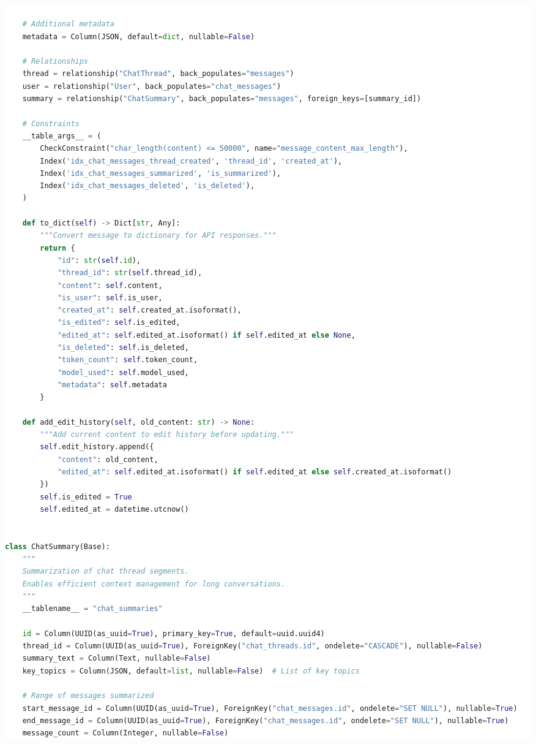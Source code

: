 ```python

    # Additional metadata
    metadata = Column(JSON, default=dict, nullable=False)

    # Relationships
    thread = relationship("ChatThread", back_populates="messages")
    user = relationship("User", back_populates="chat_messages")
    summary = relationship("ChatSummary", back_populates="messages", foreign_keys=[summary_id])

    # Constraints
    __table_args__ = (
        CheckConstraint("char_length(content) <= 50000", name="message_content_max_length"),
        Index('idx_chat_messages_thread_created', 'thread_id', 'created_at'),
        Index('idx_chat_messages_summarized', 'is_summarized'),
        Index('idx_chat_messages_deleted', 'is_deleted'),
    )

    def to_dict(self) -> Dict[str, Any]:
        """Convert message to dictionary for API responses."""
        return {
            "id": str(self.id),
            "thread_id": str(self.thread_id),
            "content": self.content,
            "is_user": self.is_user,
            "created_at": self.created_at.isoformat(),
            "is_edited": self.is_edited,
            "edited_at": self.edited_at.isoformat() if self.edited_at else None,
            "is_deleted": self.is_deleted,
            "token_count": self.token_count,
            "model_used": self.model_used,
            "metadata": self.metadata
        }

    def add_edit_history(self, old_content: str) -> None:
        """Add current content to edit history before updating."""
        self.edit_history.append({
            "content": old_content,
            "edited_at": self.edited_at.isoformat() if self.edited_at else self.created_at.isoformat()
        })
        self.is_edited = True
        self.edited_at = datetime.utcnow()


class ChatSummary(Base):
    """
    Summarization of chat thread segments.
    Enables efficient context management for long conversations.
    """
    __tablename__ = "chat_summaries"

    id = Column(UUID(as_uuid=True), primary_key=True, default=uuid.uuid4)
    thread_id = Column(UUID(as_uuid=True), ForeignKey("chat_threads.id", ondelete="CASCADE"), nullable=False)
    summary_text = Column(Text, nullable=False)
    key_topics = Column(JSON, default=list, nullable=False)  # List of key topics

    # Range of messages summarized
    start_message_id = Column(UUID(as_uuid=True), ForeignKey("chat_messages.id", ondelete="SET NULL"), nullable=True)
    end_message_id = Column(UUID(as_uuid=True), ForeignKey("chat_messages.id", ondelete="SET NULL"), nullable=True)
    message_count = Column(Integer, nullable=False)
```